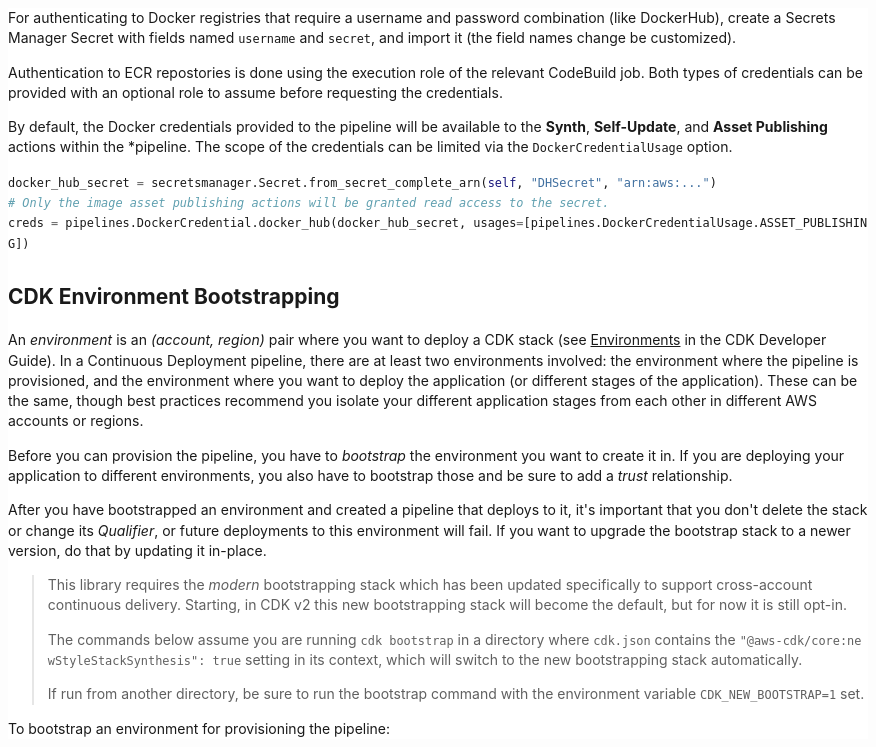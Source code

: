 For authenticating to Docker registries that require a username and password combination
(like DockerHub), create a Secrets Manager Secret with fields named `username`
and `secret`, and import it (the field names change be customized).

Authentication to ECR repostories is done using the execution role of the
relevant CodeBuild job. Both types of credentials can be provided with an
optional role to assume before requesting the credentials.

By default, the Docker credentials provided to the pipeline will be available to
the **Synth**, **Self-Update**, and **Asset Publishing** actions within the
*pipeline. The scope of the credentials can be limited via the `DockerCredentialUsage` option.

```python
docker_hub_secret = secretsmanager.Secret.from_secret_complete_arn(self, "DHSecret", "arn:aws:...")
# Only the image asset publishing actions will be granted read access to the secret.
creds = pipelines.DockerCredential.docker_hub(docker_hub_secret, usages=[pipelines.DockerCredentialUsage.ASSET_PUBLISHING])
```

## CDK Environment Bootstrapping

An *environment* is an *(account, region)* pair where you want to deploy a
CDK stack (see
[Environments](https://docs.aws.amazon.com/cdk/latest/guide/environments.html)
in the CDK Developer Guide). In a Continuous Deployment pipeline, there are
at least two environments involved: the environment where the pipeline is
provisioned, and the environment where you want to deploy the application (or
different stages of the application). These can be the same, though best
practices recommend you isolate your different application stages from each
other in different AWS accounts or regions.

Before you can provision the pipeline, you have to *bootstrap* the environment you want
to create it in. If you are deploying your application to different environments, you
also have to bootstrap those and be sure to add a *trust* relationship.

After you have bootstrapped an environment and created a pipeline that deploys
to it, it's important that you don't delete the stack or change its *Qualifier*,
or future deployments to this environment will fail. If you want to upgrade
the bootstrap stack to a newer version, do that by updating it in-place.

> This library requires the *modern* bootstrapping stack which has
> been updated specifically to support cross-account continuous delivery. Starting,
> in CDK v2 this new bootstrapping stack will become the default, but for now it is still
> opt-in.
>
> The commands below assume you are running `cdk bootstrap` in a directory
> where `cdk.json` contains the `"@aws-cdk/core:newStyleStackSynthesis": true`
> setting in its context, which will switch to the new bootstrapping stack
> automatically.
>
> If run from another directory, be sure to run the bootstrap command with
> the environment variable `CDK_NEW_BOOTSTRAP=1` set.

To bootstrap an environment for provisioning the pipeline:
